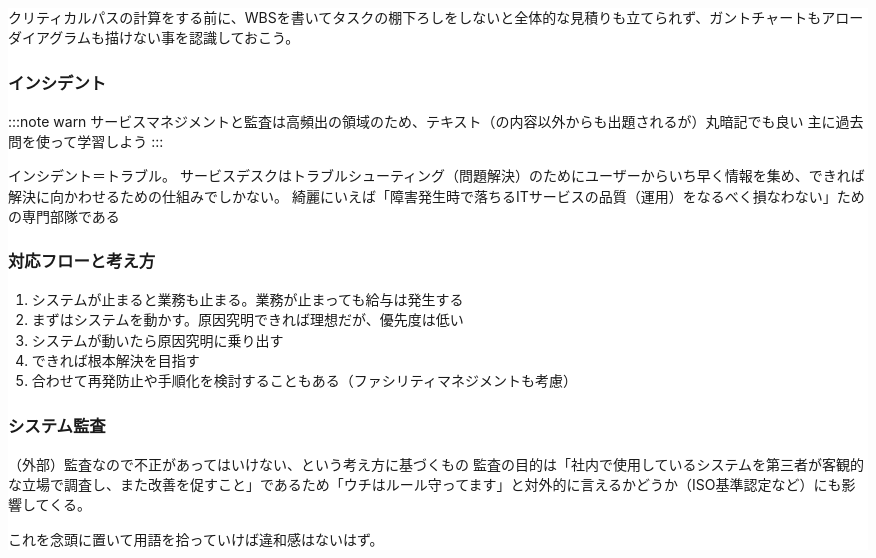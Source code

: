 クリティカルパスの計算をする前に、WBSを書いてタスクの棚下ろしをしないと全体的な見積りも立てられず、ガントチャートもアローダイアグラムも描けない事を認識しておこう。

### インシデント
:::note warn
サービスマネジメントと監査は高頻出の領域のため、テキスト（の内容以外からも出題されるが）丸暗記でも良い
主に過去問を使って学習しよう
:::

インシデント＝トラブル。
サービスデスクはトラブルシューティング（問題解決）のためにユーザーからいち早く情報を集め、できれば解決に向かわせるための仕組みでしかない。
綺麗にいえば「障害発生時で落ちるITサービスの品質（運用）をなるべく損なわない」ための専門部隊である

### 対応フローと考え方
1. システムが止まると業務も止まる。業務が止まっても給与は発生する
1. まずはシステムを動かす。原因究明できれば理想だが、優先度は低い
1. システムが動いたら原因究明に乗り出す
1. できれば根本解決を目指す
1. 合わせて再発防止や手順化を検討することもある（ファシリティマネジメントも考慮）

### システム監査
（外部）監査なので不正があってはいけない、という考え方に基づくもの
監査の目的は「社内で使用しているシステムを第三者が客観的な立場で調査し、また改善を促すこと」であるため「ウチはルール守ってます」と対外的に言えるかどうか（ISO基準認定など）にも影響してくる。

これを念頭に置いて用語を拾っていけば違和感はないはず。
